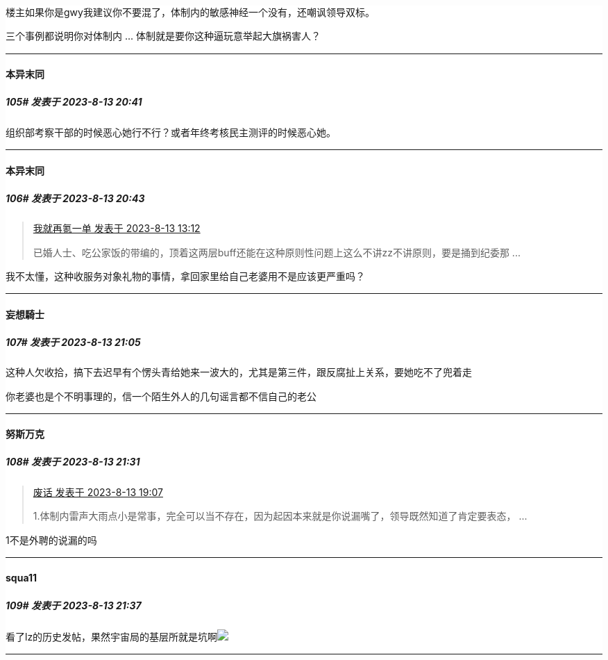 楼主如果你是gwy我建议你不要混了，体制内的敏感神经一个没有，还嘲讽领导双标。

三个事例都说明你对体制内 ...</blockquote>
体制就是要你这种逼玩意举起大旗祸害人？


*****

####  本异末同  
##### 105#       发表于 2023-8-13 20:41

组织部考察干部的时候恶心她行不行？或者年终考核民主测评的时候恶心她。

*****

####  本异末同  
##### 106#       发表于 2023-8-13 20:43

<blockquote><a href="httphttps://bbs.saraba1st.com/2b/forum.php?mod=redirect&amp;goto=findpost&amp;pid=62012369&amp;ptid=2148210" target="_blank">我就再氪一单 发表于 2023-8-13 13:12</a>

已婚人士、吃公家饭的带编的，顶着这两层buff还能在这种原则性问题上这么不讲zz不讲原则，要是捅到纪委那 ...</blockquote>
我不太懂，这种收服务对象礼物的事情，拿回家里给自己老婆用不是应该更严重吗？


*****

####  妄想騎士  
##### 107#       发表于 2023-8-13 21:05

这种人欠收拾，搞下去迟早有个愣头青给她来一波大的，尤其是第三件，跟反腐扯上关系，要她吃不了兜着走

你老婆也是个不明事理的，信一个陌生外人的几句谣言都不信自己的老公


*****

####  努斯万克  
##### 108#       发表于 2023-8-13 21:31

<blockquote><a href="httphttps://bbs.saraba1st.com/2b/forum.php?mod=redirect&amp;goto=findpost&amp;pid=62015300&amp;ptid=2148210" target="_blank">废话 发表于 2023-8-13 19:07</a>

1.体制内雷声大雨点小是常事，完全可以当不存在，因为起因本来就是你说漏嘴了，领导既然知道了肯定要表态， ...</blockquote>
1不是外聘的说漏的吗


*****

####  squa11  
##### 109#       发表于 2023-8-13 21:37

看了lz的历史发帖，果然宇宙局的基层所就是坑啊<img src="https://static.saraba1st.com/image/smiley/face2017/066.png" referrerpolicy="no-referrer">


*****

